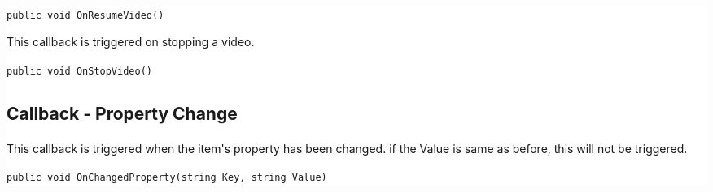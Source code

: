 ```
public void OnResumeVideo()
```

This callback is triggered on stopping a video.

```
public void OnStopVideo()
```

## Callback - Property Change

This callback is triggered when the item's property has been changed. if the Value is same as before, this will not be triggered.

```
public void OnChangedProperty(string Key, string Value)
```
